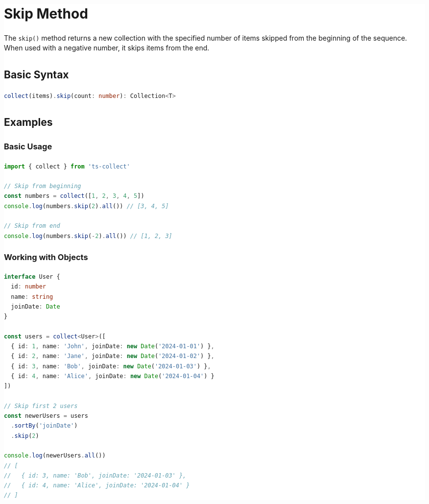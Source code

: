 # Skip Method

The `skip()` method returns a new collection with the specified number of items skipped from the beginning of the sequence. When used with a negative number, it skips items from the end.

## Basic Syntax

```typescript
collect(items).skip(count: number): Collection<T>
```

## Examples

### Basic Usage

```typescript
import { collect } from 'ts-collect'

// Skip from beginning
const numbers = collect([1, 2, 3, 4, 5])
console.log(numbers.skip(2).all()) // [3, 4, 5]

// Skip from end
console.log(numbers.skip(-2).all()) // [1, 2, 3]
```

### Working with Objects

```typescript
interface User {
  id: number
  name: string
  joinDate: Date
}

const users = collect<User>([
  { id: 1, name: 'John', joinDate: new Date('2024-01-01') },
  { id: 2, name: 'Jane', joinDate: new Date('2024-01-02') },
  { id: 3, name: 'Bob', joinDate: new Date('2024-01-03') },
  { id: 4, name: 'Alice', joinDate: new Date('2024-01-04') }
])

// Skip first 2 users
const newerUsers = users
  .sortBy('joinDate')
  .skip(2)

console.log(newerUsers.all())
// [
//   { id: 3, name: 'Bob', joinDate: '2024-01-03' },
//   { id: 4, name: 'Alice', joinDate: '2024-01-04' }
// ]
```
